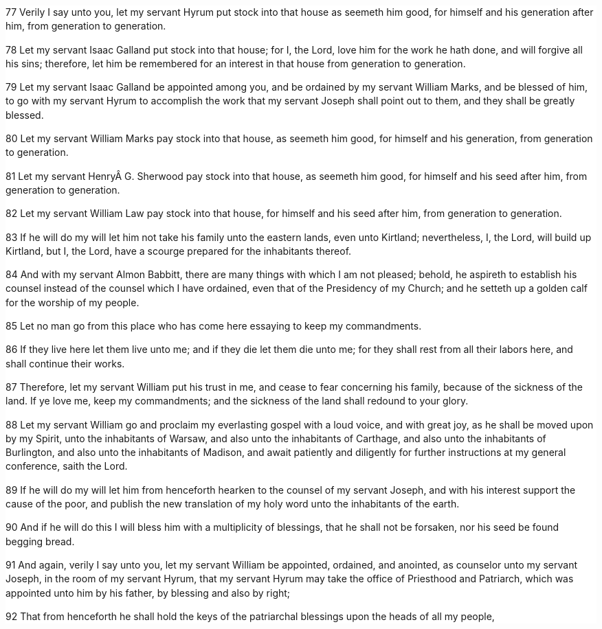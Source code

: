 77 Verily I say unto you, let my servant Hyrum put stock into that house as seemeth him good, for himself and his generation after him, from generation to generation.

78 Let my servant Isaac Galland put stock into that house; for I, the Lord, love him for the work he hath done, and will forgive all his sins; therefore, let him be remembered for an interest in that house from generation to generation.

79 Let my servant Isaac Galland be appointed among you, and be ordained by my servant William Marks, and be blessed of him, to go with my servant Hyrum to accomplish the work that my servant Joseph shall point out to them, and they shall be greatly blessed.

80 Let my servant William Marks pay stock into that house, as seemeth him good, for himself and his generation, from generation to generation.

81 Let my servant HenryÂ G. Sherwood pay stock into that house, as seemeth him good, for himself and his seed after him, from generation to generation.

82 Let my servant William Law pay stock into that house, for himself and his seed after him, from generation to generation.

83 If he will do my will let him not take his family unto the eastern lands, even unto Kirtland; nevertheless, I, the Lord, will build up Kirtland, but I, the Lord, have a scourge prepared for the inhabitants thereof.

84 And with my servant Almon Babbitt, there are many things with which I am not pleased; behold, he aspireth to establish his counsel instead of the counsel which I have ordained, even that of the Presidency of my Church; and he setteth up a golden calf for the worship of my people.

85 Let no man go from this place who has come here essaying to keep my commandments.

86 If they live here let them live unto me; and if they die let them die unto me; for they shall rest from all their labors here, and shall continue their works.

87 Therefore, let my servant William put his trust in me, and cease to fear concerning his family, because of the sickness of the land. If ye love me, keep my commandments; and the sickness of the land shall redound to your glory.

88 Let my servant William go and proclaim my everlasting gospel with a loud voice, and with great joy, as he shall be moved upon by my Spirit, unto the inhabitants of Warsaw, and also unto the inhabitants of Carthage, and also unto the inhabitants of Burlington, and also unto the inhabitants of Madison, and await patiently and diligently for further instructions at my general conference, saith the Lord.

89 If he will do my will let him from henceforth hearken to the counsel of my servant Joseph, and with his interest support the cause of the poor, and publish the new translation of my holy word unto the inhabitants of the earth.

90 And if he will do this I will bless him with a multiplicity of blessings, that he shall not be forsaken, nor his seed be found begging bread.

91 And again, verily I say unto you, let my servant William be appointed, ordained, and anointed, as counselor unto my servant Joseph, in the room of my servant Hyrum, that my servant Hyrum may take the office of Priesthood and Patriarch, which was appointed unto him by his father, by blessing and also by right;

92 That from henceforth he shall hold the keys of the patriarchal blessings upon the heads of all my people,
